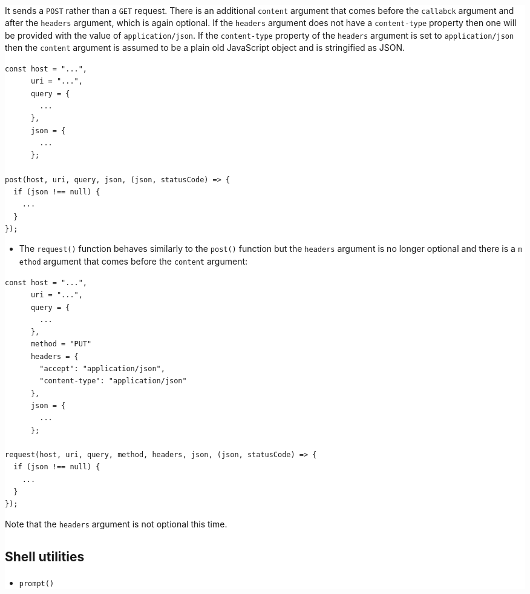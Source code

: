 It sends a `POST` rather than a `GET` request. There is an additional `content` argument that comes before the `callabck` argument and after the `headers` argument, which is again optional. If the `headers` argument does not have a `content-type` property then one will be provided with the value of `application/json`. If the `content-type` property of the `headers` argument is set to `application/json` then the `content` argument is assumed to be a plain old JavaScript object and is stringified as JSON.

```
const host = "...",
      uri = "...",
      query = {
        ...
      },
      json = {
        ...
      };

post(host, uri, query, json, (json, statusCode) => {
  if (json !== null) {
    ...
  }
});
```

* The `request()` function behaves similarly to the `post()` function but the `headers` argument is no longer optional and there is a `method` argument that comes before the `content` argument:

```
const host = "...",
      uri = "...",
      query = {
        ...
      },
      method = "PUT"
      headers = {
        "accept": "application/json",
        "content-type": "application/json"
      },
      json = {
        ...
      };

request(host, uri, query, method, headers, json, (json, statusCode) => {
  if (json !== null) {
    ...
  }
});
```
Note that the `headers` argument is not optional this time.

## Shell utilities

- `prompt()`
